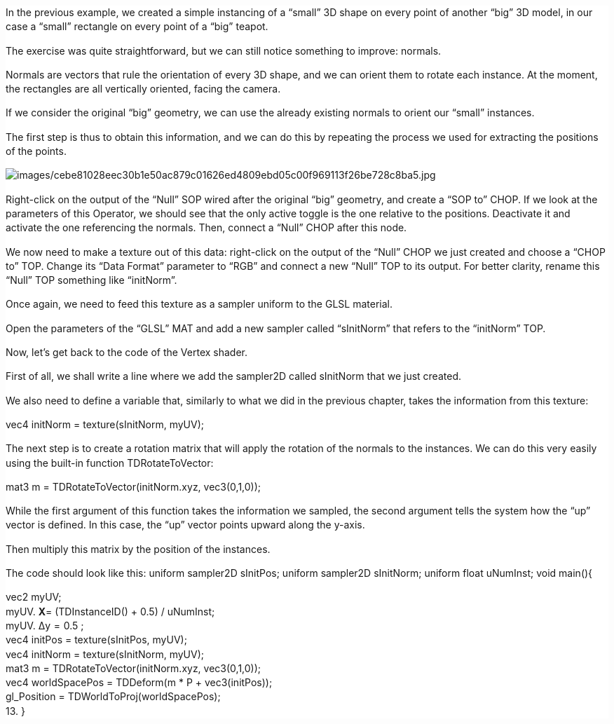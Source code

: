 In the previous example, we created a simple instancing of a “small” 3D shape on every point of another “big” 3D model, in our case a “small” rectangle on every point of a “big” teapot.  

The exercise was quite straightforward, but we can still notice something to improve: normals.  

Normals are vectors that rule the orientation of every 3D shape, and we can orient them to rotate each instance. At the moment, the rectangles are all vertically oriented, facing the camera.  

If we consider the original “big” geometry, we can use the already existing normals to orient our “small” instances.  

The first step is thus to obtain this information, and we can do this by repeating the process we used for extracting the positions of the points.  

![images/cebe81028eec30b1e50ac879c01626ed4809ebd05c00f969113f26be728c8ba5.jpg](https://i.imgur.com/nYy4Pa5.jpeg)  

Right-click on the output of the “Null” SOP wired after the original “big” geometry, and create a “SOP to” CHOP. If we look at the parameters of this Operator, we should see that the only active toggle is the one relative to the positions. Deactivate it and activate the one referencing the normals. Then, connect a “Null” CHOP after this node.  

We now need to make a texture out of this data: right-click on the output of the “Null” CHOP we just created and choose a “CHOP to” TOP. Change its “Data Format” parameter to “RGB” and connect a new “Null” TOP to its output. For better clarity, rename this “Null” TOP something like “initNorm”.  

Once again, we need to feed this texture as a sampler uniform to the GLSL material.  

Open the parameters of the “GLSL” MAT and add a new sampler called “sInitNorm” that refers to the “initNorm” TOP.  

Now, let’s get back to the code of the Vertex shader.  

First of all, we shall write a line where we add the sampler2D called sInitNorm that we just created.  

We also need to define a variable that, similarly to what we did in the previous chapter, takes the information from this texture:  

vec4 initNorm $=$ texture(sInitNorm, myUV);  

The next step is to create a rotation matrix that will apply the rotation of the normals to the instances. We can do this very easily using the built-in function TDRotateToVector:  

mat3 m = TDRotateToVector(initNorm.xyz, vec3(0,1,0));  

While the first argument of this function takes the information we sampled, the second argument tells the system how the “up” vector is defined. In this case, the “up” vector points upward along the y-axis.  

Then multiply this matrix by the position of the instances.  

The code should look like this: uniform sampler2D sInitPos; uniform sampler2D sInitNorm; uniform float uNumInst; void main(){  

vec2 myUV;   
myUV. $\mathbf{X}=$ (TDInstanceID() + 0.5) / uNumInst;   
myUV. $\mathrm{\Delta}\mathrm{y}=0.5$ ;   
vec4 initPos $=$ texture(sInitPos, myUV);   
vec4 initNorm $=$ texture(sInitNorm, myUV);   
mat3 m $=$ TDRotateToVector(initNorm.xyz, vec3(0,1,0));   
vec4 worldSpacePos $=$ TDDeform(m \* P $+$ vec3(initPos));   
gl_Position $=$ TDWorldToProj(worldSpacePos);   
13. }  
